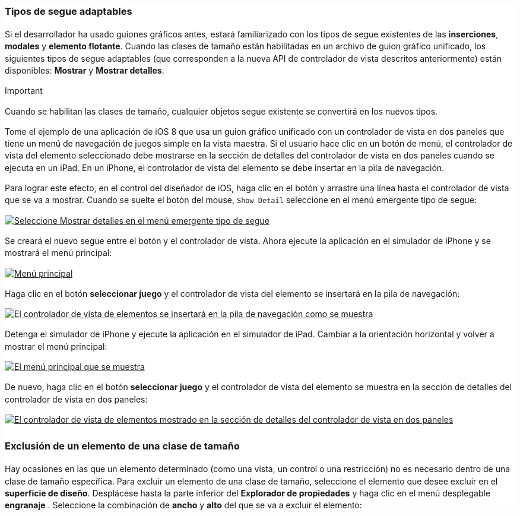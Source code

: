 ### <a name="adaptive-segue-types"></a>Tipos de segue adaptables

Si el desarrollador ha usado guiones gráficos antes, estará familiarizado con los tipos de segue existentes de las **inserciones**, **modales** y **elemento flotante**. Cuando las clases de tamaño están habilitadas en un archivo de guion gráfico unificado, los siguientes tipos de segue adaptables (que corresponden a la nueva API de controlador de vista descritos anteriormente) están disponibles: **Mostrar** y **Mostrar detalles**.

> [!IMPORTANT]
> Cuando se habilitan las clases de tamaño, cualquier objetos segue existente se convertirá en los nuevos tipos.

Tome el ejemplo de una aplicación de iOS 8 que usa un guion gráfico unificado con un controlador de vista en dos paneles que tiene un menú de navegación de juegos simple en la vista maestra. Si el usuario hace clic en un botón de menú, el controlador de vista del elemento seleccionado debe mostrarse en la sección de detalles del controlador de vista en dos paneles cuando se ejecuta en un iPad. En un iPhone, el controlador de vista del elemento se debe insertar en la pila de navegación.

Para lograr este efecto, en el control del diseñador de iOS, haga clic en el botón y arrastre una línea hasta el controlador de vista que se va a mostrar. Cuando se suelte el botón del mouse, `Show Detail` seleccione en el menú emergente tipo de segue:

 [![](unified-storyboards-images/segue01.png "Seleccione Mostrar detalles en el menú emergente tipo de segue")](unified-storyboards-images/segue01.png#lightbox)

Se creará el nuevo segue entre el botón y el controlador de vista. Ahora ejecute la aplicación en el simulador de iPhone y se mostrará el menú principal:

 [![](unified-storyboards-images/segue02.png "Menú principal")](unified-storyboards-images/segue02.png#lightbox)

Haga clic en el botón **seleccionar juego** y el controlador de vista del elemento se insertará en la pila de navegación:

 [![](unified-storyboards-images/segue03.png "El controlador de vista de elementos se insertará en la pila de navegación como se muestra")](unified-storyboards-images/segue03.png#lightbox)

Detenga el simulador de iPhone y ejecute la aplicación en el simulador de iPad. Cambiar a la orientación horizontal y volver a mostrar el menú principal:

 [![](unified-storyboards-images/segue04.png "El menú principal que se muestra")](unified-storyboards-images/segue04.png#lightbox)

De nuevo, haga clic en el botón **seleccionar juego** y el controlador de vista del elemento se muestra en la sección de detalles del controlador de vista en dos paneles:

 [![](unified-storyboards-images/segue05.png "El controlador de vista de elementos mostrado en la sección de detalles del controlador de vista en dos paneles")](unified-storyboards-images/segue05.png#lightbox)

### <a name="excluding-an-element-from-a-size-class"></a>Exclusión de un elemento de una clase de tamaño

Hay ocasiones en las que un elemento determinado (como una vista, un control o una restricción) no es necesario dentro de una clase de tamaño específica. Para excluir un elemento de una clase de tamaño, seleccione el elemento que desee excluir en el **superficie de diseño**. Desplácese hasta la parte inferior del **Explorador de propiedades** y haga clic en el menú desplegable **engranaje** . Seleccione la combinación de **ancho** y **alto** del que se va a excluir el elemento:
